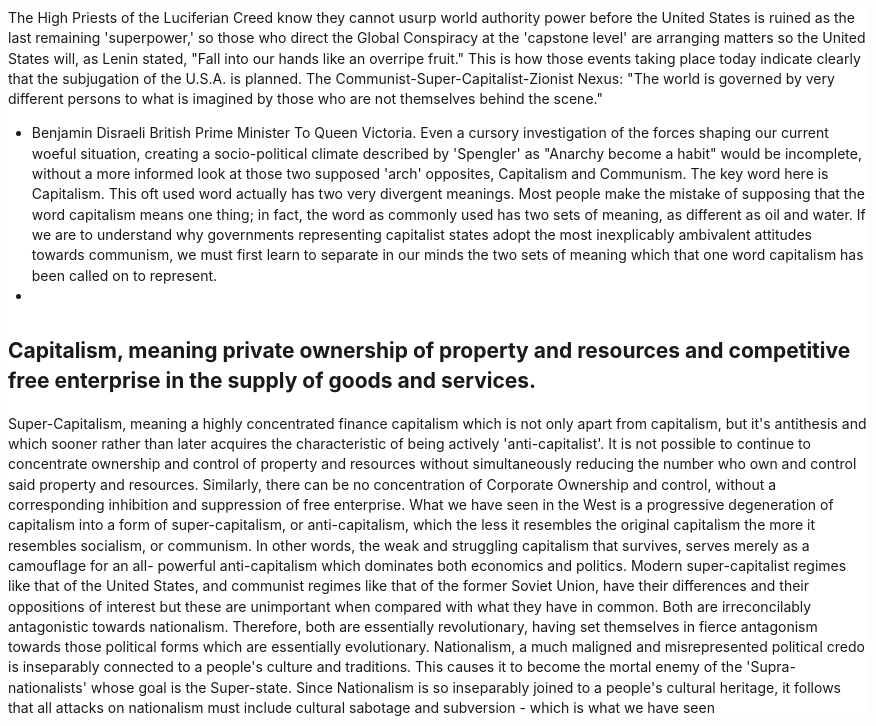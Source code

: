 The High Priests of the Luciferian Creed know they cannot usurp world
authority power before the United States is ruined as the last remaining
'superpower,' so those who direct the Global Conspiracy at the 'capstone
level' are arranging matters so the United States will, as Lenin stated,
"Fall into our hands like an overripe
fruit."
This is how those events taking place today
indicate clearly that the subjugation of the U.S.A. is planned.
The Communist-Super-Capitalist-Zionist Nexus:
"The world is governed by very different
persons to what is imagined by those who are not themselves behind the
scene."
- Benjamin Disraeli British Prime
Minister To Queen Victoria.
Even a cursory investigation of the forces
shaping our current woeful situation, creating a socio-political climate
described by 'Spengler' as "Anarchy become a habit" would be incomplete,
without a more informed look at those two supposed 'arch' opposites,
Capitalism and Communism.
The key word here is Capitalism. This oft used
word actually has two very divergent meanings.
Most people make the mistake of supposing that the word capitalism means one
thing; in fact, the word as commonly used has two sets of meaning, as
different as oil and water.
If we are to understand why governments
representing capitalist states adopt the most inexplicably ambivalent
attitudes towards communism, we must first learn to separate in our minds
the two sets of meaning which that one word capitalism has been called on to
represent.
-
Capitalism, meaning private ownership of
property and resources and competitive free enterprise in the supply
of goods and services.
-
Super-Capitalism, meaning a highly
concentrated finance capitalism which is not only apart from
capitalism, but it's antithesis and which sooner rather than later
acquires the characteristic of being actively 'anti-capitalist'.
It is not possible to continue to concentrate
ownership and control of property and resources without simultaneously
reducing the number who own and control said property and resources.
Similarly, there can be no concentration of
Corporate Ownership and control, without a corresponding inhibition and
suppression of free enterprise.
What we have seen in the West is a
progressive degeneration of capitalism into a form of super-capitalism, or
anti-capitalism, which the less it resembles the original capitalism the
more it resembles socialism, or communism.
In other words, the weak and struggling capitalism that survives, serves
merely as a camouflage for an all- powerful anti-capitalism which dominates
both economics and politics. Modern super-capitalist regimes like that of
the United States, and communist regimes like that of the former Soviet
Union, have their differences and their oppositions of interest but these
are unimportant when compared with what they have in common. Both are
irreconcilably antagonistic towards nationalism. Therefore, both are
essentially revolutionary, having set themselves in fierce antagonism
towards those political forms which are essentially evolutionary.
Nationalism, a much maligned and misrepresented political credo is
inseparably connected to a people's culture and traditions. This causes it
to become the mortal enemy of the 'Supra-nationalists' whose goal is the
Super-state.
Since Nationalism is so inseparably joined to a
people's cultural heritage, it follows that all attacks on nationalism must
include cultural sabotage and subversion - which is what we have seen